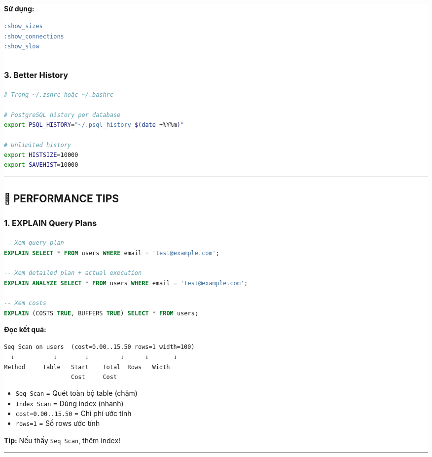 **Sử dụng:**
```sql
:show_sizes
:show_connections
:show_slow
```

---

### **3. Better History**

```bash
# Trong ~/.zshrc hoặc ~/.bashrc

# PostgreSQL history per database
export PSQL_HISTORY="~/.psql_history_$(date +%Y%m)"

# Unlimited history
export HISTSIZE=10000
export SAVEHIST=10000
```

---

## 🚀 **PERFORMANCE TIPS**

### **1. EXPLAIN Query Plans**

```sql
-- Xem query plan
EXPLAIN SELECT * FROM users WHERE email = 'test@example.com';

-- Xem detailed plan + actual execution
EXPLAIN ANALYZE SELECT * FROM users WHERE email = 'test@example.com';

-- Xem costs
EXPLAIN (COSTS TRUE, BUFFERS TRUE) SELECT * FROM users;
```

**Đọc kết quả:**
```
Seq Scan on users  (cost=0.00..15.50 rows=1 width=100)
  ↓           ↓        ↓         ↓      ↓       ↓
Method     Table   Start    Total  Rows   Width
                   Cost     Cost
```

- `Seq Scan` = Quét toàn bộ table (chậm)
- `Index Scan` = Dùng index (nhanh)
- `cost=0.00..15.50` = Chi phí ước tính
- `rows=1` = Số rows ước tính

**Tip:** Nếu thấy `Seq Scan`, thêm index!

---
